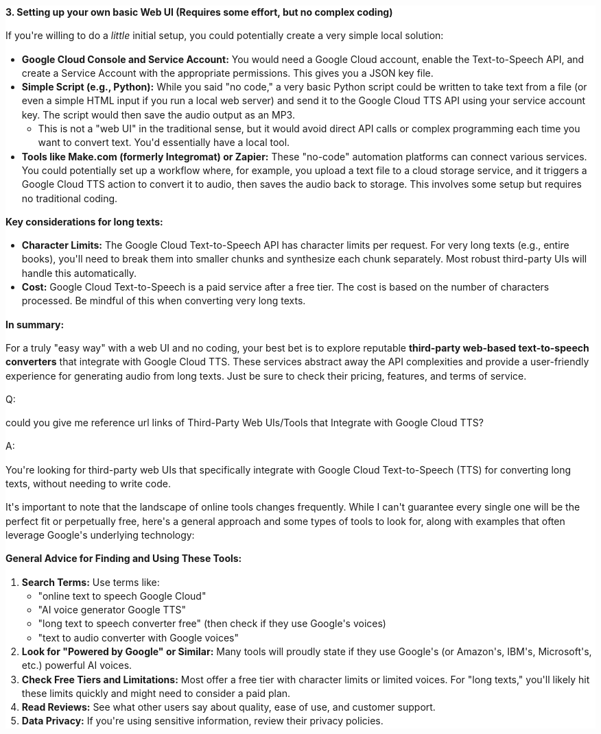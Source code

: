 **3. Setting up your own basic Web UI (Requires some effort, but no complex coding)**

If you're willing to do a *little* initial setup, you could potentially create a very simple local solution:

* **Google Cloud Console and Service Account:** You would need a Google Cloud account, enable the Text-to-Speech API, and create a Service Account with the appropriate permissions. This gives you a JSON key file.
* **Simple Script (e.g., Python):** While you said "no code," a very basic Python script could be written to take text from a file (or even a simple HTML input if you run a local web server) and send it to the Google Cloud TTS API using your service account key. The script would then save the audio output as an MP3.
    * This is not a "web UI" in the traditional sense, but it would avoid direct API calls or complex programming each time you want to convert text. You'd essentially have a local tool.
* **Tools like Make.com (formerly Integromat) or Zapier:** These "no-code" automation platforms can connect various services. You could potentially set up a workflow where, for example, you upload a text file to a cloud storage service, and it triggers a Google Cloud TTS action to convert it to audio, then saves the audio back to storage. This involves some setup but requires no traditional coding.

**Key considerations for long texts:**

* **Character Limits:** The Google Cloud Text-to-Speech API has character limits per request. For very long texts (e.g., entire books), you'll need to break them into smaller chunks and synthesize each chunk separately. Most robust third-party UIs will handle this automatically.
* **Cost:** Google Cloud Text-to-Speech is a paid service after a free tier. The cost is based on the number of characters processed. Be mindful of this when converting very long texts.

**In summary:**

For a truly "easy way" with a web UI and no coding, your best bet is to explore reputable **third-party web-based text-to-speech converters** that integrate with Google Cloud TTS. These services abstract away the API complexities and provide a user-friendly experience for generating audio from long texts. Just be sure to check their pricing, features, and terms of service.
</td></tr>
<tr><td>Q:</td><td>

could you give me reference url links of Third-Party Web UIs/Tools that Integrate with Google Cloud TTS?
</td></tr><tr><td>A:</td><td>

You're looking for third-party web UIs that specifically integrate with Google Cloud Text-to-Speech (TTS) for converting long texts, without needing to write code.

It's important to note that the landscape of online tools changes frequently. While I can't guarantee every single one will be the perfect fit or perpetually free, here's a general approach and some types of tools to look for, along with examples that often leverage Google's underlying technology:

**General Advice for Finding and Using These Tools:**

1.  **Search Terms:** Use terms like:
    * "online text to speech Google Cloud"
    * "AI voice generator Google TTS"
    * "long text to speech converter free" (then check if they use Google's voices)
    * "text to audio converter with Google voices"
2.  **Look for "Powered by Google" or Similar:** Many tools will proudly state if they use Google's (or Amazon's, IBM's, Microsoft's, etc.) powerful AI voices.
3.  **Check Free Tiers and Limitations:** Most offer a free tier with character limits or limited voices. For "long texts," you'll likely hit these limits quickly and might need to consider a paid plan.
4.  **Read Reviews:** See what other users say about quality, ease of use, and customer support.
5.  **Data Privacy:** If you're using sensitive information, review their privacy policies.
